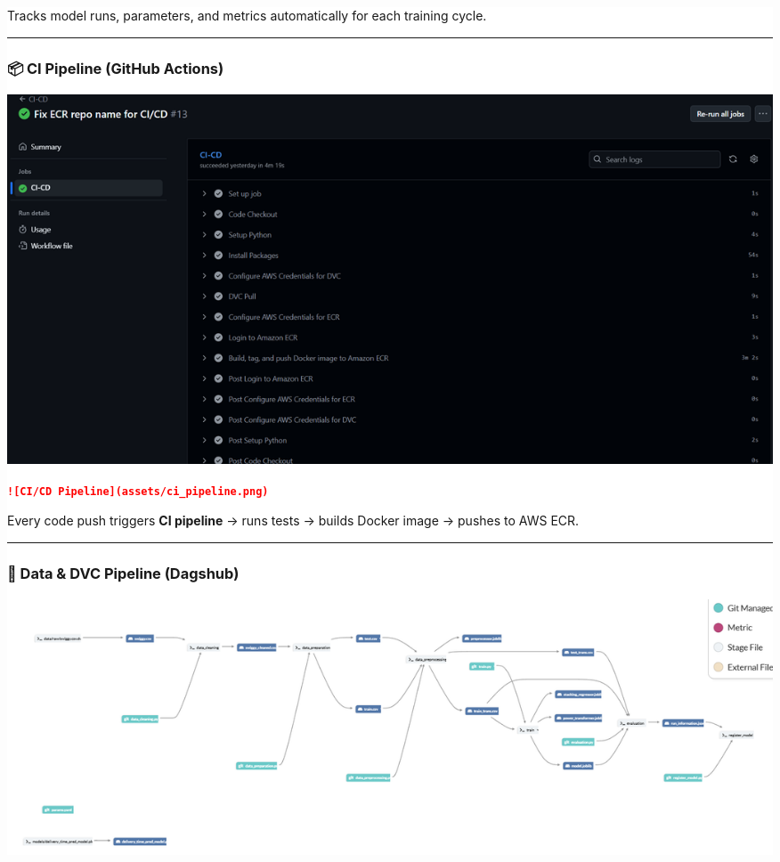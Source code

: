 ```markdown
```

Tracks model runs, parameters, and metrics automatically for each training cycle.

---

### 📦 CI Pipeline (GitHub Actions)

![alt text](<Screenshot 2025-10-27 223640.png>)

```markdown
![CI/CD Pipeline](assets/ci_pipeline.png)
```

Every code push triggers **CI pipeline** → runs tests → builds Docker image → pushes to AWS ECR.

---

### 🧮 Data & DVC Pipeline (Dagshub)

![alt text](<Screenshot 2025-10-27 223828.png>)
